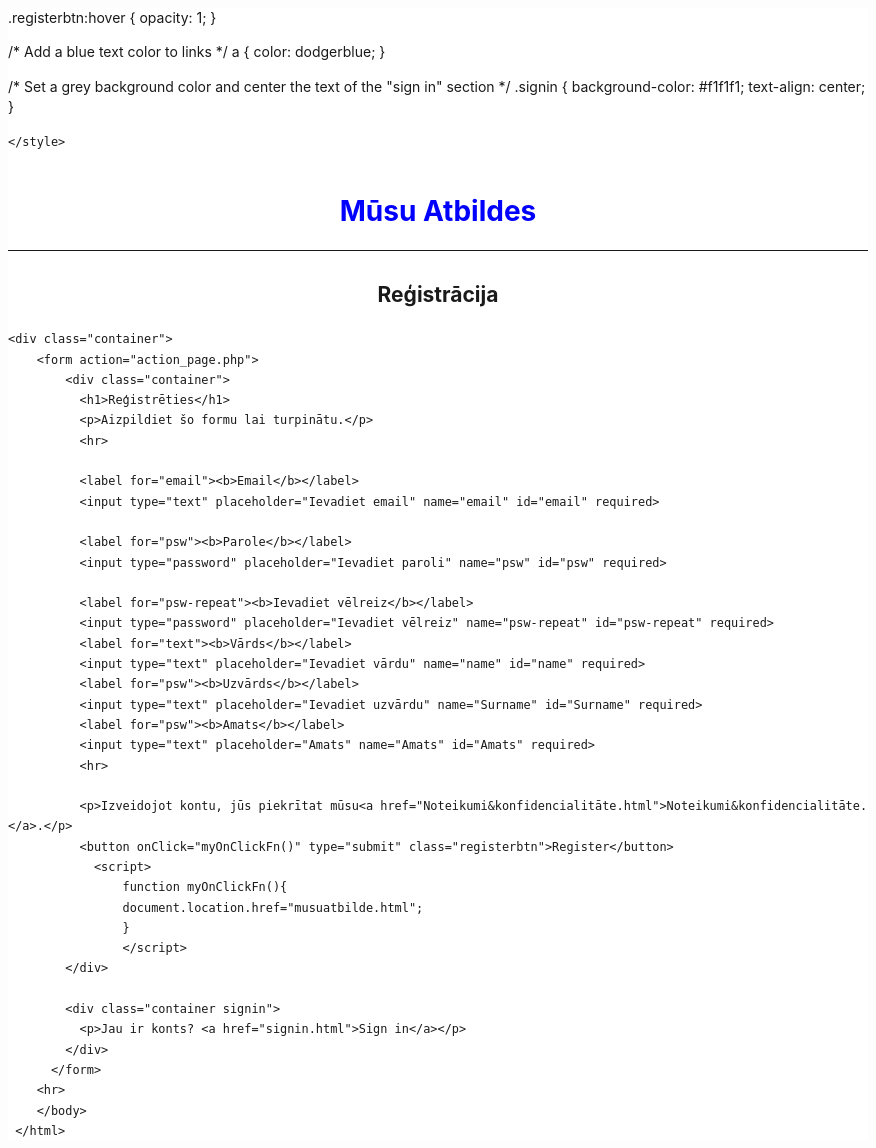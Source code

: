 .registerbtn:hover {
  opacity: 1;
}

/* Add a blue text color to links */
a {
  color: dodgerblue;
}

/* Set a grey background color and center the text of the "sign in" section */
.signin {
  background-color: #f1f1f1;
  text-align: center;
}
       
    </style>

</head>
<body>
    <h1 style="color:blue;"><center>Mūsu Atbildes</center></h1>
    <hr>
    <h2><center>Reģistrācija</center></h2>
    
    <div class="container">
        <form action="action_page.php">
            <div class="container">
              <h1>Reģistrēties</h1>
              <p>Aizpildiet šo formu lai turpinātu.</p>
              <hr>
          
              <label for="email"><b>Email</b></label>
              <input type="text" placeholder="Ievadiet email" name="email" id="email" required>
          
              <label for="psw"><b>Parole</b></label>
              <input type="password" placeholder="Ievadiet paroli" name="psw" id="psw" required>
          
              <label for="psw-repeat"><b>Ievadiet vēlreiz</b></label>
              <input type="password" placeholder="Ievadiet vēlreiz" name="psw-repeat" id="psw-repeat" required>
              <label for="text"><b>Vārds</b></label>
              <input type="text" placeholder="Ievadiet vārdu" name="name" id="name" required>
              <label for="psw"><b>Uzvārds</b></label>
              <input type="text" placeholder="Ievadiet uzvārdu" name="Surname" id="Surname" required>
              <label for="psw"><b>Amats</b></label>
              <input type="text" placeholder="Amats" name="Amats" id="Amats" required>
              <hr>
          
              <p>Izveidojot kontu, jūs piekrītat mūsu<a href="Noteikumi&konfidencialitāte.html">Noteikumi&konfidencialitāte.</a>.</p>
              <button onClick="myOnClickFn()" type="submit" class="registerbtn">Register</button>
                <script>
                    function myOnClickFn(){
                    document.location.href="musuatbilde.html";
                    }
                    </script>
            </div>
          
            <div class="container signin">
              <p>Jau ir konts? <a href="signin.html">Sign in</a></p>
            </div>
          </form>
        <hr>
        </body>
     </html>
